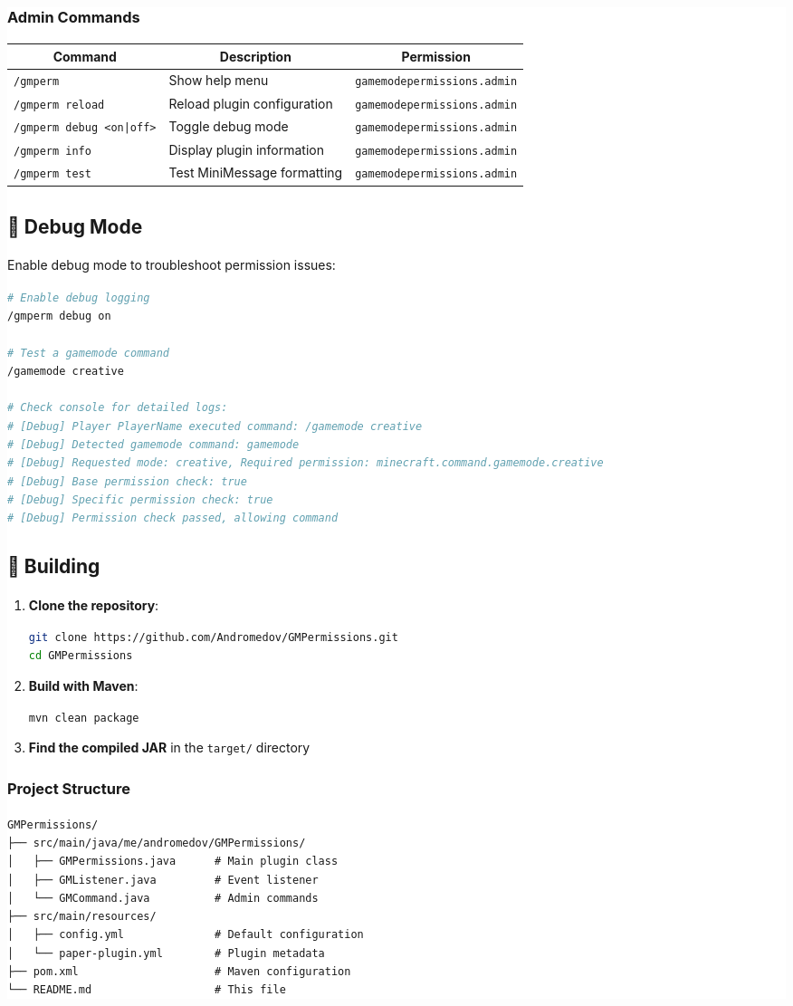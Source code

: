 ### Admin Commands

| Command                   | Description                 | Permission                  |
|---------------------------|-----------------------------|-----------------------------|
| `/gmperm`                 | Show help menu              | `gamemodepermissions.admin` |
| `/gmperm reload`          | Reload plugin configuration | `gamemodepermissions.admin` |
| `/gmperm debug <on\|off>` | Toggle debug mode           | `gamemodepermissions.admin` |
| `/gmperm info`            | Display plugin information  | `gamemodepermissions.admin` |
| `/gmperm test`            | Test MiniMessage formatting | `gamemodepermissions.admin` |

## 🐛 Debug Mode

Enable debug mode to troubleshoot permission issues:

```bash
# Enable debug logging
/gmperm debug on

# Test a gamemode command
/gamemode creative

# Check console for detailed logs:
# [Debug] Player PlayerName executed command: /gamemode creative
# [Debug] Detected gamemode command: gamemode
# [Debug] Requested mode: creative, Required permission: minecraft.command.gamemode.creative
# [Debug] Base permission check: true
# [Debug] Specific permission check: true
# [Debug] Permission check passed, allowing command
```

## 🔧 Building

1. **Clone the repository**:
   ```bash
   git clone https://github.com/Andromedov/GMPermissions.git
   cd GMPermissions
   ```

2. **Build with Maven**:
   ```bash
   mvn clean package
   ```

3. **Find the compiled JAR** in the `target/` directory

### Project Structure

```
GMPermissions/
├── src/main/java/me/andromedov/GMPermissions/
│   ├── GMPermissions.java      # Main plugin class
│   ├── GMListener.java         # Event listener
│   └── GMCommand.java          # Admin commands
├── src/main/resources/
│   ├── config.yml              # Default configuration
│   └── paper-plugin.yml        # Plugin metadata
├── pom.xml                     # Maven configuration
└── README.md                   # This file
```
